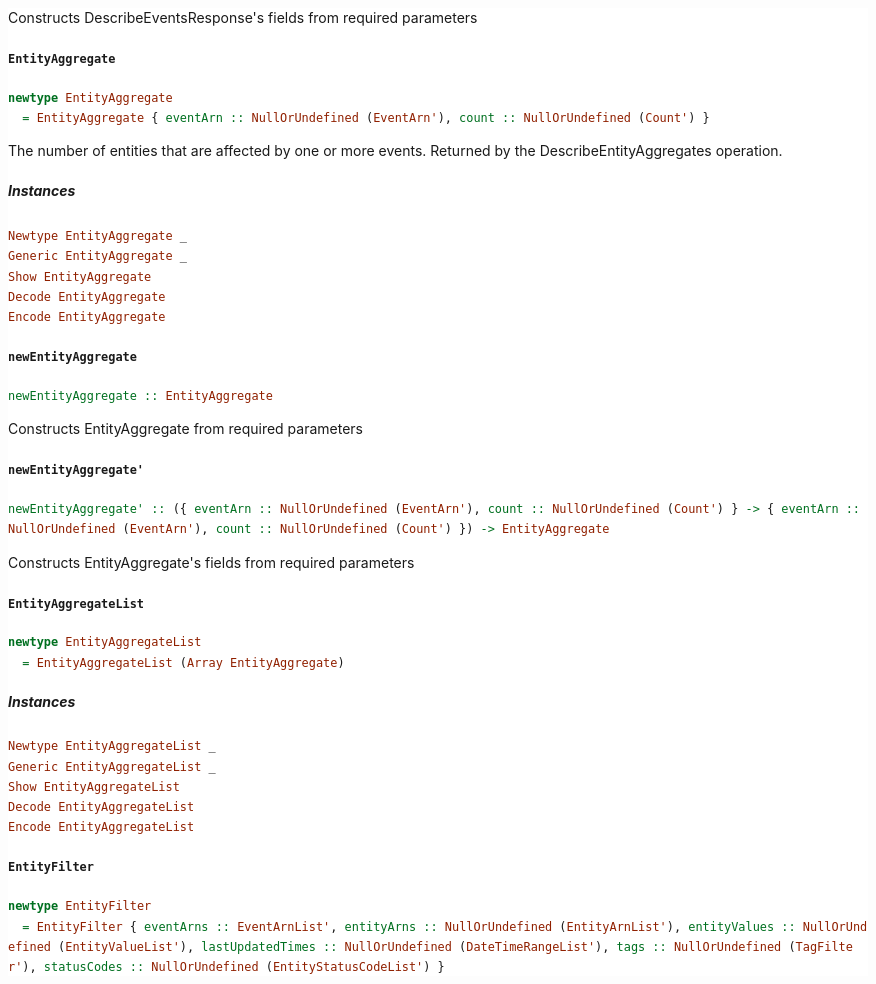 Constructs DescribeEventsResponse's fields from required parameters

#### `EntityAggregate`

``` purescript
newtype EntityAggregate
  = EntityAggregate { eventArn :: NullOrUndefined (EventArn'), count :: NullOrUndefined (Count') }
```

<p>The number of entities that are affected by one or more events. Returned by the <a>DescribeEntityAggregates</a> operation.</p>

##### Instances
``` purescript
Newtype EntityAggregate _
Generic EntityAggregate _
Show EntityAggregate
Decode EntityAggregate
Encode EntityAggregate
```

#### `newEntityAggregate`

``` purescript
newEntityAggregate :: EntityAggregate
```

Constructs EntityAggregate from required parameters

#### `newEntityAggregate'`

``` purescript
newEntityAggregate' :: ({ eventArn :: NullOrUndefined (EventArn'), count :: NullOrUndefined (Count') } -> { eventArn :: NullOrUndefined (EventArn'), count :: NullOrUndefined (Count') }) -> EntityAggregate
```

Constructs EntityAggregate's fields from required parameters

#### `EntityAggregateList`

``` purescript
newtype EntityAggregateList
  = EntityAggregateList (Array EntityAggregate)
```

##### Instances
``` purescript
Newtype EntityAggregateList _
Generic EntityAggregateList _
Show EntityAggregateList
Decode EntityAggregateList
Encode EntityAggregateList
```

#### `EntityFilter`

``` purescript
newtype EntityFilter
  = EntityFilter { eventArns :: EventArnList', entityArns :: NullOrUndefined (EntityArnList'), entityValues :: NullOrUndefined (EntityValueList'), lastUpdatedTimes :: NullOrUndefined (DateTimeRangeList'), tags :: NullOrUndefined (TagFilter'), statusCodes :: NullOrUndefined (EntityStatusCodeList') }
```
